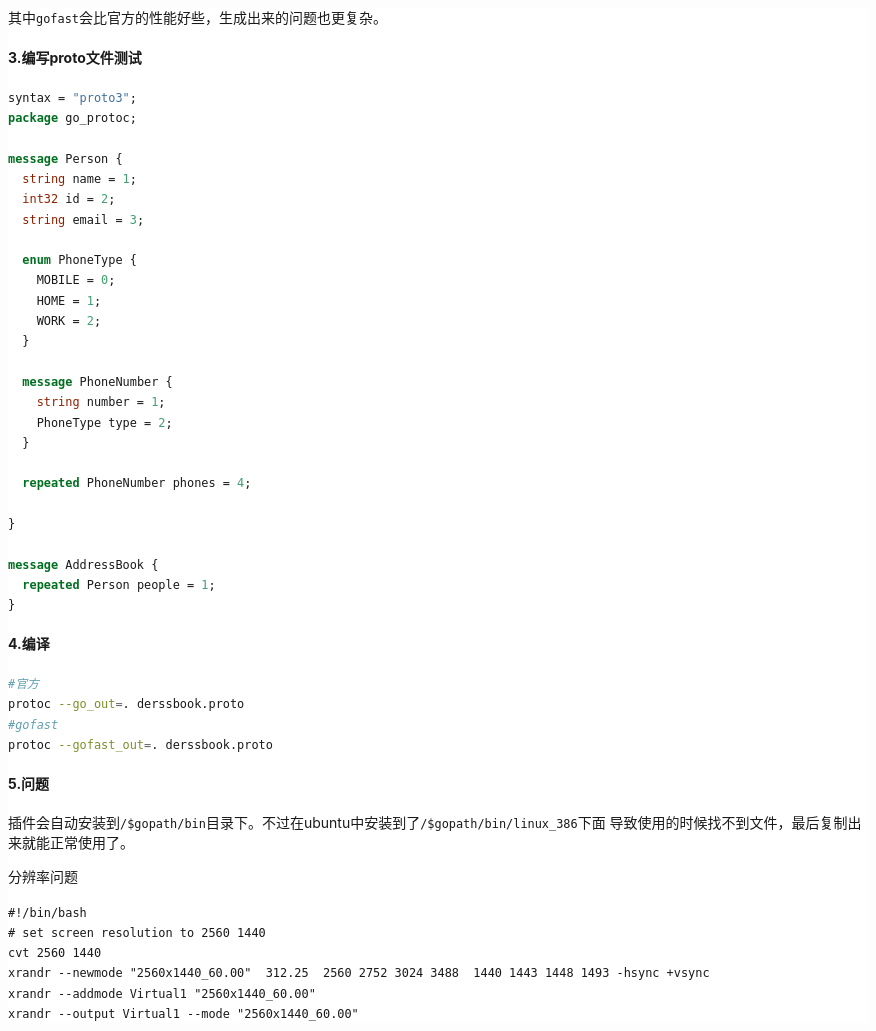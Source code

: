 其中`gofast`会比官方的性能好些，生成出来的问题也更复杂。



#### 3.编写proto文件测试

```protobuf
syntax = "proto3";
package go_protoc;

message Person {
  string name = 1;
  int32 id = 2;
  string email = 3;

  enum PhoneType {
    MOBILE = 0;
    HOME = 1;
    WORK = 2;
  }

  message PhoneNumber {
    string number = 1;
    PhoneType type = 2;
  }

  repeated PhoneNumber phones = 4;

}

message AddressBook {
  repeated Person people = 1;
}
```

#### 4.编译

```sh
#官方
protoc --go_out=. derssbook.proto
#gofast
protoc --gofast_out=. derssbook.proto
```

#### 5.问题

插件会自动安装到`/$gopath/bin`目录下。不过在ubuntu中安装到了`/$gopath/bin/linux_386`下面 导致使用的时候找不到文件，最后复制出来就能正常使用了。

分辨率问题

```shell
#!/bin/bash
# set screen resolution to 2560 1440
cvt 2560 1440
xrandr --newmode "2560x1440_60.00"  312.25  2560 2752 3024 3488  1440 1443 1448 1493 -hsync +vsync
xrandr --addmode Virtual1 "2560x1440_60.00"
xrandr --output Virtual1 --mode "2560x1440_60.00"
```
